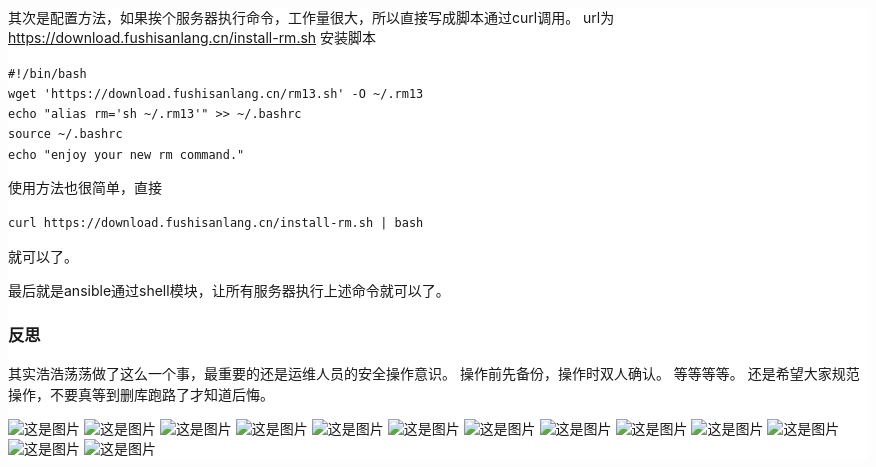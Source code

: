 其次是配置方法，如果挨个服务器执行命令，工作量很大，所以直接写成脚本通过curl调用。
url为 https://download.fushisanlang.cn/install-rm.sh
安装脚本
```
#!/bin/bash
wget 'https://download.fushisanlang.cn/rm13.sh' -O ~/.rm13
echo "alias rm='sh ~/.rm13'" >> ~/.bashrc
source ~/.bashrc
echo "enjoy your new rm command."
```

使用方法也很简单，直接 
```
curl https://download.fushisanlang.cn/install-rm.sh | bash
```
就可以了。

最后就是ansible通过shell模块，让所有服务器执行上述命令就可以了。

### 反思

其实浩浩荡荡做了这么一个事，最重要的还是运维人员的安全操作意识。
操作前先备份，操作时双人确认。
等等等等。
还是希望大家规范操作，不要真等到删库跑路了才知道后悔。

![这是图片](https://download.fushisanlang.cn/wx.jpeg "Magic Gardens")
![这是图片](https://download.fushisanlang.cn/wx.jpeg "Magic Gardens")
![这是图片](https://download.fushisanlang.cn/wx.jpeg "Magic Gardens")
![这是图片](https://download.fushisanlang.cn/wx.jpeg "Magic Gardens")
![这是图片](https://download.fushisanlang.cn/wx.jpeg "Magic Gardens")
![这是图片](https://download.fushisanlang.cn/wx.jpeg "Magic Gardens")
![这是图片](https://download.fushisanlang.cn/wx.jpeg "Magic Gardens")
![这是图片](https://download.fushisanlang.cn/wx.jpeg "Magic Gardens")
![这是图片](https://download.fushisanlang.cn/wx.jpeg "Magic Gardens")
![这是图片](https://download.fushisanlang.cn/wx.jpeg "Magic Gardens")
![这是图片](https://download.fushisanlang.cn/wx.jpeg "Magic Gardens")
![这是图片](https://download.fushisanlang.cn/wx.jpeg "Magic Gardens")
![这是图片](https://download.fushisanlang.cn/wx.jpeg "Magic Gardens")
